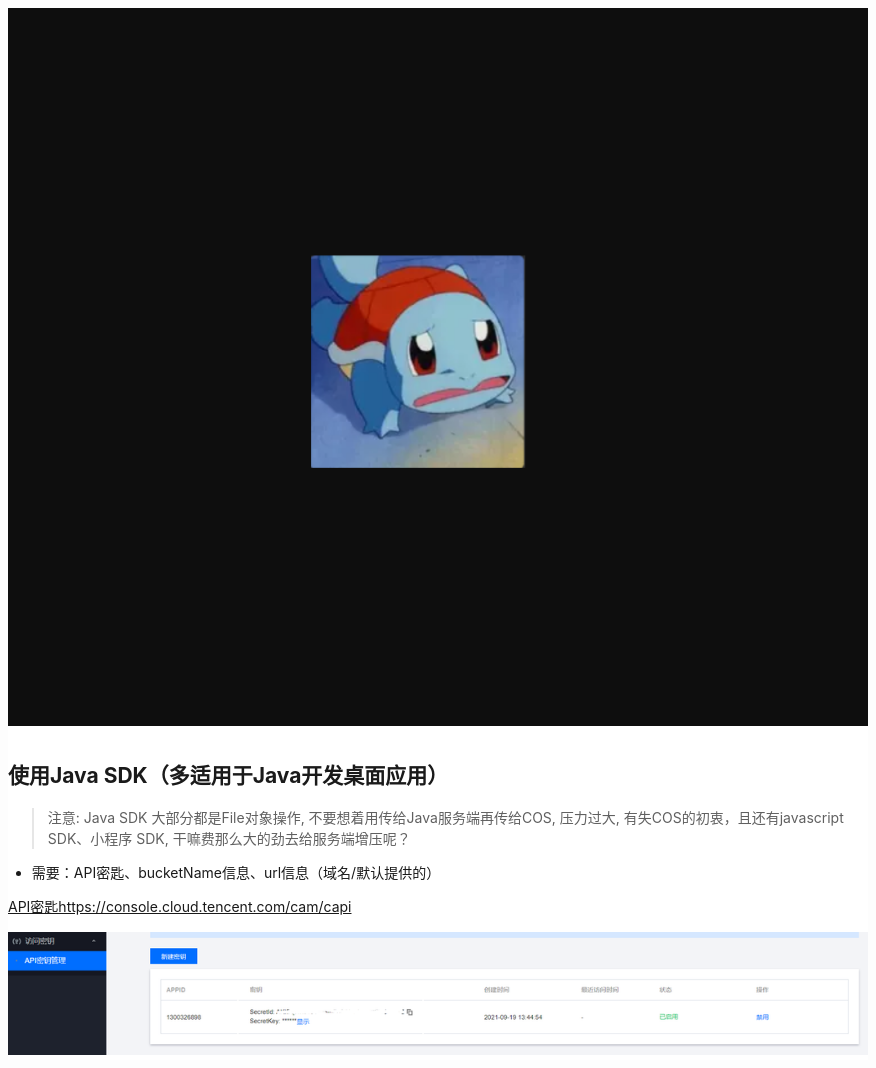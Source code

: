 ![使用腾讯云对象云存储进行上传文件(Java临时秘钥)5](./readme-img/使用腾讯云对象云存储进行上传文件(Java临时秘钥)5.png)

## 使用Java SDK（多适用于Java开发桌面应用）

>  注意: Java SDK 大部分都是File对象操作, 不要想着用传给Java服务端再传给COS, 压力过大, 有失COS的初衷，且还有javascript SDK、小程序 SDK, 干嘛费那么大的劲去给服务端增压呢？

+ 需要：API密匙、bucketName信息、url信息（域名/默认提供的）

[API密匙https://console.cloud.tencent.com/cam/capi](./readme-imghttps://console.cloud.tencent.com/cam/capi)

![使用腾讯云对象云存储进行上传文件(Java临时秘钥)6](./readme-img/使用腾讯云对象云存储进行上传文件(Java临时秘钥)6.png)
